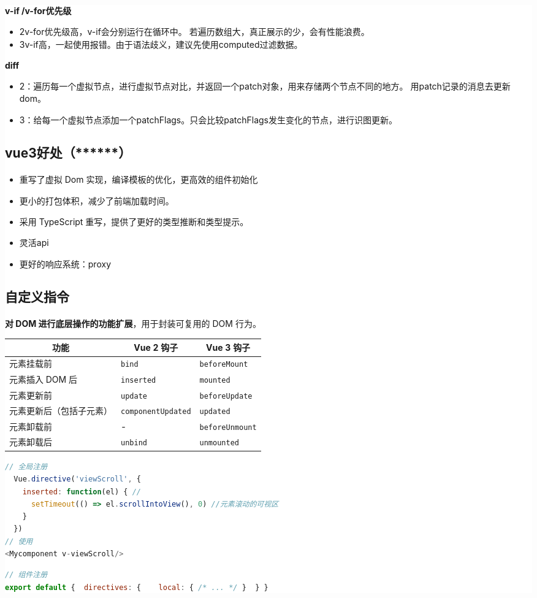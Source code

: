 **v-if /v-for优先级**

- 2v-for优先级高，v-if会分别运行在循环中。 若遍历数组大，真正展示的少，会有性能浪费。
- 3v-if高，一起使用报错。由于语法歧义，建议先使用computed过滤数据。

**diff**

- 2：遍历每一个虚拟节点，进行虚拟节点对比，并返回一个patch对象，用来存储两个节点不同的地方。 用patch记录的消息去更新dom。

- 3：给每一个虚拟节点添加一个patchFlags。只会比较patchFlags发生变化的节点，进行识图更新。



## vue3好处（******）

- 重写了虚拟 Dom 实现，编译模板的优化，更高效的组件初始化

- 更小的打包体积，减少了前端加载时间。

- 采用 TypeScript 重写，提供了更好的类型推断和类型提示。

- 灵活api

- 更好的响应系统：proxy


## 自定义指令

**对 DOM 进行底层操作的功能扩展**，用于封装可复用的 DOM 行为。

| **功能**                 | **Vue 2 钩子**     | **Vue 3 钩子**  |
| ------------------------ | ------------------ | --------------- |
| 元素挂载前               | `bind`             | `beforeMount`   |
| 元素插入 DOM 后          | `inserted`         | `mounted`       |
| 元素更新前               | `update`           | `beforeUpdate`  |
| 元素更新后（包括子元素） | `componentUpdated` | `updated`       |
| 元素卸载前               | -                  | `beforeUnmount` |
| 元素卸载后               | `unbind`           | `unmounted`     |

```javascript
// 全局注册 
  Vue.directive('viewScroll', {
    inserted: function(el) { //
      setTimeout(() => el.scrollIntoView(), 0) //元素滚动的可视区
    }
  })
// 使用
<Mycomponent v-viewScroll/>
```

```javascript
// 组件注册
export default {  directives: {    local: { /* ... */ }  } }
```

